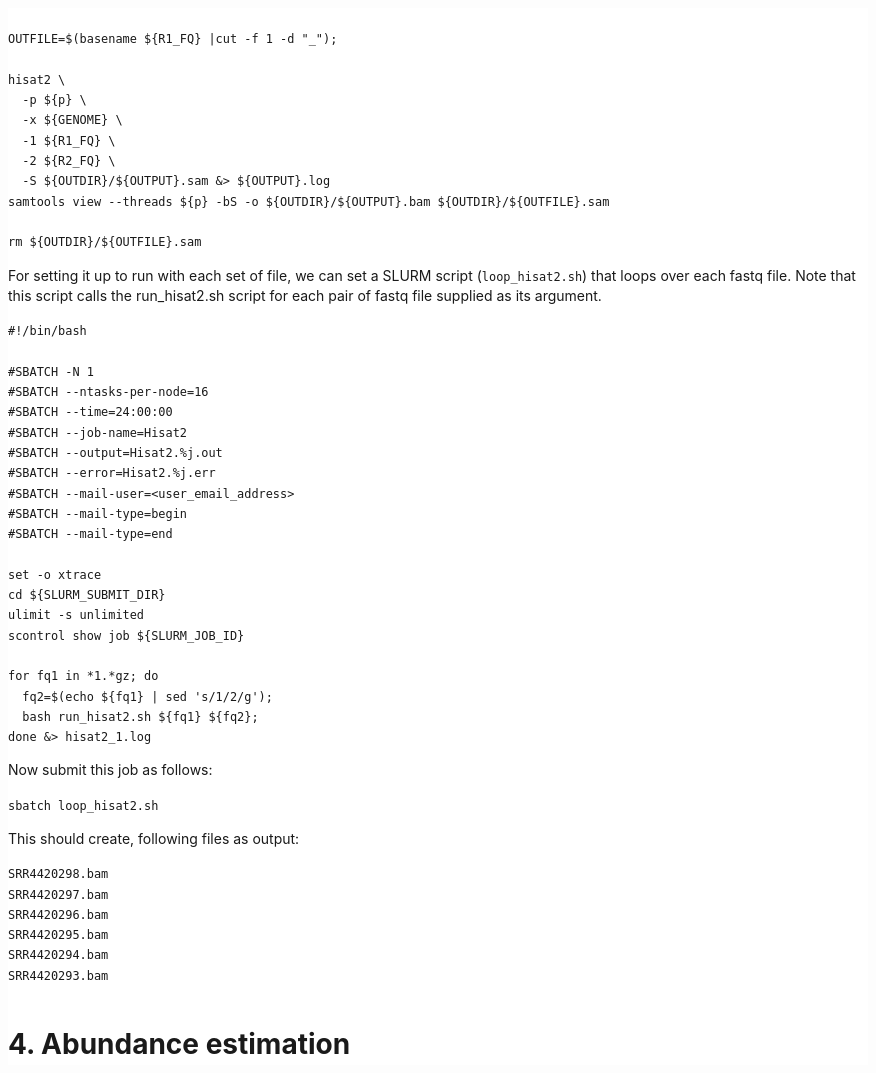 ```

OUTFILE=$(basename ${R1_FQ} |cut -f 1 -d "_");

hisat2 \
  -p ${p} \
  -x ${GENOME} \
  -1 ${R1_FQ} \
  -2 ${R2_FQ} \
  -S ${OUTDIR}/${OUTPUT}.sam &> ${OUTPUT}.log
samtools view --threads ${p} -bS -o ${OUTDIR}/${OUTPUT}.bam ${OUTDIR}/${OUTFILE}.sam

rm ${OUTDIR}/${OUTFILE}.sam

```

For setting it up to run with each set of file, we can set a SLURM script (`loop_hisat2.sh`) that loops over each fastq file. Note that this script calls the run_hisat2.sh script for each pair of fastq file supplied as its argument.
```
#!/bin/bash

#SBATCH -N 1
#SBATCH --ntasks-per-node=16
#SBATCH --time=24:00:00
#SBATCH --job-name=Hisat2
#SBATCH --output=Hisat2.%j.out
#SBATCH --error=Hisat2.%j.err
#SBATCH --mail-user=<user_email_address>
#SBATCH --mail-type=begin
#SBATCH --mail-type=end

set -o xtrace
cd ${SLURM_SUBMIT_DIR}
ulimit -s unlimited
scontrol show job ${SLURM_JOB_ID}

for fq1 in *1.*gz; do
  fq2=$(echo ${fq1} | sed 's/1/2/g');
  bash run_hisat2.sh ${fq1} ${fq2};
done &> hisat2_1.log

```
Now submit this job as follows:
```
sbatch loop_hisat2.sh
```

This should create, following files as output:
```
SRR4420298.bam
SRR4420297.bam
SRR4420296.bam
SRR4420295.bam
SRR4420294.bam
SRR4420293.bam
```
# 4. Abundance estimation #
